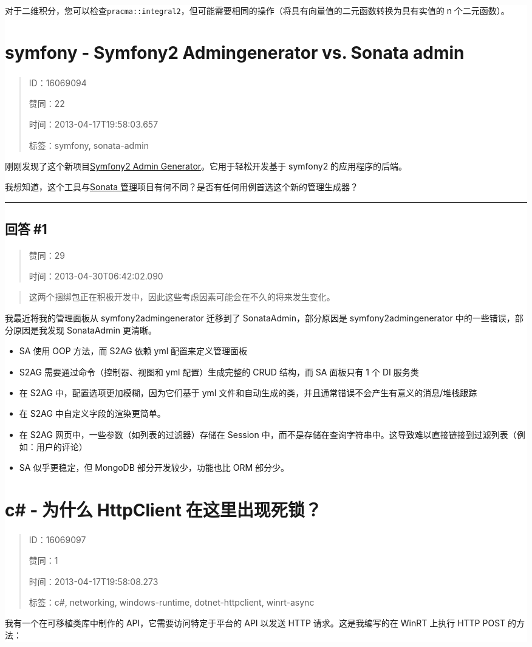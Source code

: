 对于二维积分，您可以检查`pracma::integral2`，但可能需要相同的操作（将具有向量值的二元函数转换为具有实值的 n 个二元函数）。

# symfony - Symfony2 Admingenerator vs. Sonata admin

> ID：16069094
> 
> 赞同：22
> 
> 时间：2013-04-17T19:58:03.657
> 
> 标签：symfony, sonata-admin

刚刚发现了这个新项目[Symfony2 Admin Generator](https://github.com/symfony2admingenerator/AdmingeneratorGeneratorBundle)。它用于轻松开发基于 symfony2 的应用程序的后端。

我想知道，这个工具与[Sonata 管理](http://sonata-project.org/bundles/admin/master/doc/index.html)项目有何不同？是否有任何用例首选这个新的管理生成器？

* * *

## 回答 #1

> 赞同：29
> 
> 时间：2013-04-30T06:42:02.090

> 这两个捆绑包正在积极开发中，因此这些考虑因素可能会在不久的将来发生变化。

我最近将我的管理面板从 symfony2admingenerator 迁移到了 SonataAdmin，部分原因是 symfony2admingenerator 中的一些错误，部分原因是我发现 SonataAdmin 更清晰。

*   SA 使用 OOP 方法，而 S2AG 依赖 yml 配置来定义管理面板

*   S2AG 需要通过命令（控制器、视图和 yml 配置）生成完整的 CRUD 结构，而 SA 面板只有 1 个 DI 服务类

*   在 S2AG 中，配置选项更加模糊，因为它们基于 yml 文件和自动生成的类，并且通常错误不会产生有意义的消息/堆栈跟踪

*   在 S2AG 中自定义字段的渲染更简单。

*   在 S2AG 网页中，一些参数（如列表的过滤器）存储在 Session 中，而不是存储在查询字符串中。这导致难以直接链接到过滤列表（例如：用户的评论）

*   SA 似乎更稳定，但 MongoDB 部分开发较少，功能也比 ORM 部分少。

# c# - 为什么 HttpClient 在这里出现死锁？

> ID：16069097
> 
> 赞同：1
> 
> 时间：2013-04-17T19:58:08.273
> 
> 标签：c#, networking, windows-runtime, dotnet-httpclient, winrt-async

我有一个在可移植类库中制作的 API，它需要访问特定于平台的 API 以发送 HTTP 请求。这是我编写的在 WinRT 上执行 HTTP POST 的方法：
